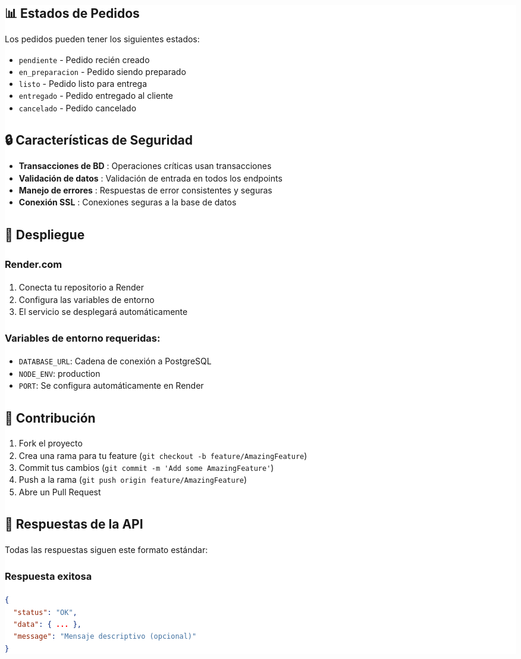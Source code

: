 ## 📊 Estados de Pedidos

Los pedidos pueden tener los siguientes estados:

* `pendiente` - Pedido recién creado
* `en_preparacion` - Pedido siendo preparado
* `listo` - Pedido listo para entrega
* `entregado` - Pedido entregado al cliente
* `cancelado` - Pedido cancelado

## 🔒 Características de Seguridad

* **Transacciones de BD** : Operaciones críticas usan transacciones
* **Validación de datos** : Validación de entrada en todos los endpoints
* **Manejo de errores** : Respuestas de error consistentes y seguras
* **Conexión SSL** : Conexiones seguras a la base de datos

## 🚀 Despliegue

### Render.com

1. Conecta tu repositorio a Render
2. Configura las variables de entorno
3. El servicio se desplegará automáticamente

### Variables de entorno requeridas:

* `DATABASE_URL`: Cadena de conexión a PostgreSQL
* `NODE_ENV`: production
* `PORT`: Se configura automáticamente en Render

## 🤝 Contribución

1. Fork el proyecto
2. Crea una rama para tu feature (`git checkout -b feature/AmazingFeature`)
3. Commit tus cambios (`git commit -m 'Add some AmazingFeature'`)
4. Push a la rama (`git push origin feature/AmazingFeature`)
5. Abre un Pull Request

## 📝 Respuestas de la API

Todas las respuestas siguen este formato estándar:

### Respuesta exitosa

```json
{
  "status": "OK",
  "data": { ... },
  "message": "Mensaje descriptivo (opcional)"
}
```
